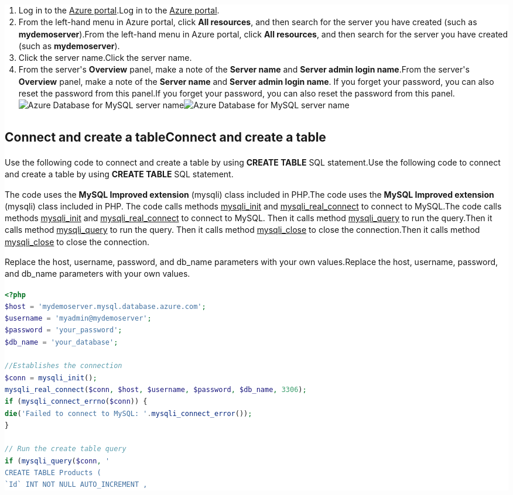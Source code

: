 1. <span data-ttu-id="b749d-125">Log in to the [Azure portal](https://portal.azure.com/).</span><span class="sxs-lookup"><span data-stu-id="b749d-125">Log in to the [Azure portal](https://portal.azure.com/).</span></span>
2. <span data-ttu-id="b749d-126">From the left-hand menu in Azure portal, click **All resources**, and then search for the server you have created (such as **mydemoserver**).</span><span class="sxs-lookup"><span data-stu-id="b749d-126">From the left-hand menu in Azure portal, click **All resources**, and then search for the server you have created (such as **mydemoserver**).</span></span>
3. <span data-ttu-id="b749d-127">Click the server name.</span><span class="sxs-lookup"><span data-stu-id="b749d-127">Click the server name.</span></span>
4. <span data-ttu-id="b749d-128">From the server's **Overview** panel, make a note of the **Server name** and **Server admin login name**.</span><span class="sxs-lookup"><span data-stu-id="b749d-128">From the server's **Overview** panel, make a note of the **Server name** and **Server admin login name**.</span></span> <span data-ttu-id="b749d-129">If you forget your password, you can also reset the password from this panel.</span><span class="sxs-lookup"><span data-stu-id="b749d-129">If you forget your password, you can also reset the password from this panel.</span></span>
 <span data-ttu-id="b749d-130">![Azure Database for MySQL server name](./media/connect-php/1_server-overview-name-login.png)</span><span class="sxs-lookup"><span data-stu-id="b749d-130">![Azure Database for MySQL server name](./media/connect-php/1_server-overview-name-login.png)</span></span>

## <a name="connect-and-create-a-table"></a><span data-ttu-id="b749d-131">Connect and create a table</span><span class="sxs-lookup"><span data-stu-id="b749d-131">Connect and create a table</span></span>
<span data-ttu-id="b749d-132">Use the following code to connect and create a table by using **CREATE TABLE** SQL statement.</span><span class="sxs-lookup"><span data-stu-id="b749d-132">Use the following code to connect and create a table by using **CREATE TABLE** SQL statement.</span></span> 

<span data-ttu-id="b749d-133">The code uses the **MySQL Improved extension** (mysqli) class included in PHP.</span><span class="sxs-lookup"><span data-stu-id="b749d-133">The code uses the **MySQL Improved extension** (mysqli) class included in PHP.</span></span> <span data-ttu-id="b749d-134">The code calls methods [mysqli_init](http://php.net/manual/mysqli.init.php) and [mysqli_real_connect](http://php.net/manual/mysqli.real-connect.php) to connect to MySQL.</span><span class="sxs-lookup"><span data-stu-id="b749d-134">The code calls methods [mysqli_init](http://php.net/manual/mysqli.init.php) and [mysqli_real_connect](http://php.net/manual/mysqli.real-connect.php) to connect to MySQL.</span></span> <span data-ttu-id="b749d-135">Then it calls method [mysqli_query](http://php.net/manual/mysqli.query.php) to run the query.</span><span class="sxs-lookup"><span data-stu-id="b749d-135">Then it calls method [mysqli_query](http://php.net/manual/mysqli.query.php) to run the query.</span></span> <span data-ttu-id="b749d-136">Then it calls method [mysqli_close](http://php.net/manual/mysqli.close.php) to close the connection.</span><span class="sxs-lookup"><span data-stu-id="b749d-136">Then it calls method [mysqli_close](http://php.net/manual/mysqli.close.php) to close the connection.</span></span>

<span data-ttu-id="b749d-137">Replace the host, username, password, and db_name parameters with your own values.</span><span class="sxs-lookup"><span data-stu-id="b749d-137">Replace the host, username, password, and db_name parameters with your own values.</span></span> 

```php
<?php
$host = 'mydemoserver.mysql.database.azure.com';
$username = 'myadmin@mydemoserver';
$password = 'your_password';
$db_name = 'your_database';

//Establishes the connection
$conn = mysqli_init();
mysqli_real_connect($conn, $host, $username, $password, $db_name, 3306);
if (mysqli_connect_errno($conn)) {
die('Failed to connect to MySQL: '.mysqli_connect_error());
}

// Run the create table query
if (mysqli_query($conn, '
CREATE TABLE Products (
`Id` INT NOT NULL AUTO_INCREMENT ,
```